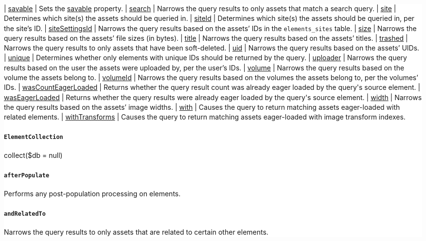 | [savable](#savable)                         | Sets the [savable](https://docs.craftcms.com/api/v5/craft-elements-db-assetquery.html#savable) property.
| [search](#search)                           | Narrows the query results to only assets that match a search query.
| [site](#site)                               | Determines which site(s) the assets should be queried in.
| [siteId](#siteid)                           | Determines which site(s) the assets should be queried in, per the site’s ID.
| [siteSettingsId](#sitesettingsid)           | Narrows the query results based on the assets’ IDs in the `elements_sites` table.
| [size](#size)                               | Narrows the query results based on the assets’ file sizes (in bytes).
| [title](#title)                             | Narrows the query results based on the assets’ titles.
| [trashed](#trashed)                         | Narrows the query results to only assets that have been soft-deleted.
| [uid](#uid)                                 | Narrows the query results based on the assets’ UIDs.
| [unique](#unique)                           | Determines whether only elements with unique IDs should be returned by the query.
| [uploader](#uploader)                       | Narrows the query results based on the user the assets were uploaded by, per the user’s IDs.
| [volume](#volume)                           | Narrows the query results based on the volume the assets belong to.
| [volumeId](#volumeid)                       | Narrows the query results based on the volumes the assets belong to, per the volumes’ IDs.
| [wasCountEagerLoaded](#wascounteagerloaded) | Returns whether the query result count was already eager loaded by the query's source element.
| [wasEagerLoaded](#waseagerloaded)           | Returns whether the query results were already eager loaded by the query's source element.
| [width](#width)                             | Narrows the query results based on the assets’ image widths.
| [with](#with)                               | Causes the query to return matching assets eager-loaded with related elements.
| [withTransforms](#withtransforms)           | Causes the query to return matching assets eager-loaded with image transform indexes.





#### `ElementCollection`

<Asset> collect($db = null)






#### `afterPopulate`

Performs any post-population processing on elements.










#### `andRelatedTo`

Narrows the query results to only assets that are related to certain other elements.
